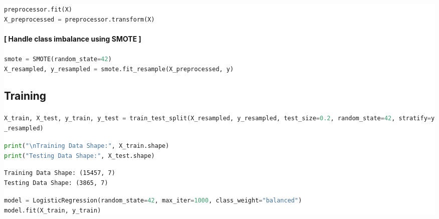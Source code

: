 
```python
preprocessor.fit(X)
X_preprocessed = preprocessor.transform(X)
```

#### [ Handle class imbalance using SMOTE ]


```python
smote = SMOTE(random_state=42)
X_resampled, y_resampled = smote.fit_resample(X_preprocessed, y)
```

## Training


```python
X_train, X_test, y_train, y_test = train_test_split(X_resampled, y_resampled, test_size=0.2, random_state=42, stratify=y_resampled)
```


```python
print("\nTraining Data Shape:", X_train.shape)
print("Testing Data Shape:", X_test.shape)
```

    
    Training Data Shape: (15457, 7)
    Testing Data Shape: (3865, 7)
    


```python
model = LogisticRegression(random_state=42, max_iter=1000, class_weight="balanced")
model.fit(X_train, y_train)
```




<style>
    #sk-container-id-2 {
  /* Definition of color scheme common for light and dark mode */
  --sklearn-color-text: black;
  --sklearn-color-line: gray;
  /* Definition of color scheme for unfitted estimators */
  --sklearn-color-unfitted-level-0: #fff5e6;
  --sklearn-color-unfitted-level-1: #f6e4d2;
  --sklearn-color-unfitted-level-2: #ffe0b3;
  --sklearn-color-unfitted-level-3: chocolate;
  /* Definition of color scheme for fitted estimators */
  --sklearn-color-fitted-level-0: #f0f8ff;
  --sklearn-color-fitted-level-1: #d4ebff;
  --sklearn-color-fitted-level-2: #b3dbfd;
  --sklearn-color-fitted-level-3: cornflowerblue;

  /* Specific color for light theme */
  --sklearn-color-text-on-default-background: var(--sg-text-color, var(--theme-code-foreground, var(--jp-content-font-color1, black)));
  --sklearn-color-background: var(--sg-background-color, var(--theme-background, var(--jp-layout-color0, white)));
  --sklearn-color-border-box: var(--sg-text-color, var(--theme-code-foreground, var(--jp-content-font-color1, black)));
  --sklearn-color-icon: #696969;
